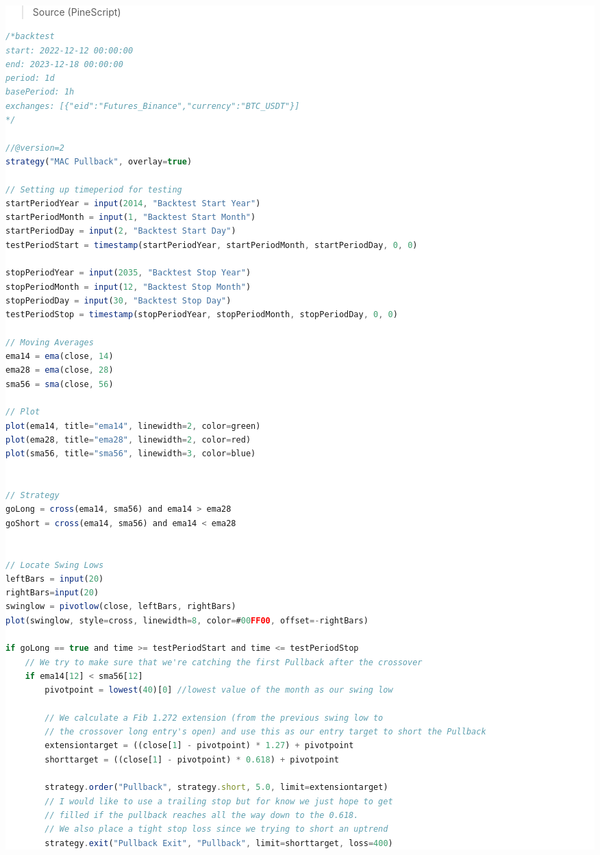 
> Source (PineScript)

``` javascript
/*backtest
start: 2022-12-12 00:00:00
end: 2023-12-18 00:00:00
period: 1d
basePeriod: 1h
exchanges: [{"eid":"Futures_Binance","currency":"BTC_USDT"}]
*/

//@version=2
strategy("MAC Pullback", overlay=true)

// Setting up timeperiod for testing
startPeriodYear = input(2014, "Backtest Start Year")
startPeriodMonth = input(1, "Backtest Start Month")
startPeriodDay = input(2, "Backtest Start Day")
testPeriodStart = timestamp(startPeriodYear, startPeriodMonth, startPeriodDay, 0, 0)

stopPeriodYear = input(2035, "Backtest Stop Year")
stopPeriodMonth = input(12, "Backtest Stop Month")
stopPeriodDay = input(30, "Backtest Stop Day")
testPeriodStop = timestamp(stopPeriodYear, stopPeriodMonth, stopPeriodDay, 0, 0)

// Moving Averages
ema14 = ema(close, 14)
ema28 = ema(close, 28)
sma56 = sma(close, 56)

// Plot
plot(ema14, title="ema14", linewidth=2, color=green)
plot(ema28, title="ema28", linewidth=2, color=red)
plot(sma56, title="sma56", linewidth=3, color=blue)


// Strategy
goLong = cross(ema14, sma56) and ema14 > ema28
goShort = cross(ema14, sma56) and ema14 < ema28


// Locate Swing Lows
leftBars = input(20)
rightBars=input(20)
swinglow = pivotlow(close, leftBars, rightBars)
plot(swinglow, style=cross, linewidth=8, color=#00FF00, offset=-rightBars)

if goLong == true and time >= testPeriodStart and time <= testPeriodStop
    // We try to make sure that we're catching the first Pullback after the crossover
    if ema14[12] < sma56[12] 
        pivotpoint = lowest(40)[0] //lowest value of the month as our swing low
        
        // We calculate a Fib 1.272 extension (from the previous swing low to 
        // the crossover long entry's open) and use this as our entry target to short the Pullback
        extensiontarget = ((close[1] - pivotpoint) * 1.27) + pivotpoint
        shorttarget = ((close[1] - pivotpoint) * 0.618) + pivotpoint        
        
        strategy.order("Pullback", strategy.short, 5.0, limit=extensiontarget)
        // I would like to use a trailing stop but for know we just hope to get 
        // filled if the pullback reaches all the way down to the 0.618.
        // We also place a tight stop loss since we trying to short an uptrend
        strategy.exit("Pullback Exit", "Pullback", limit=shorttarget, loss=400)
```
